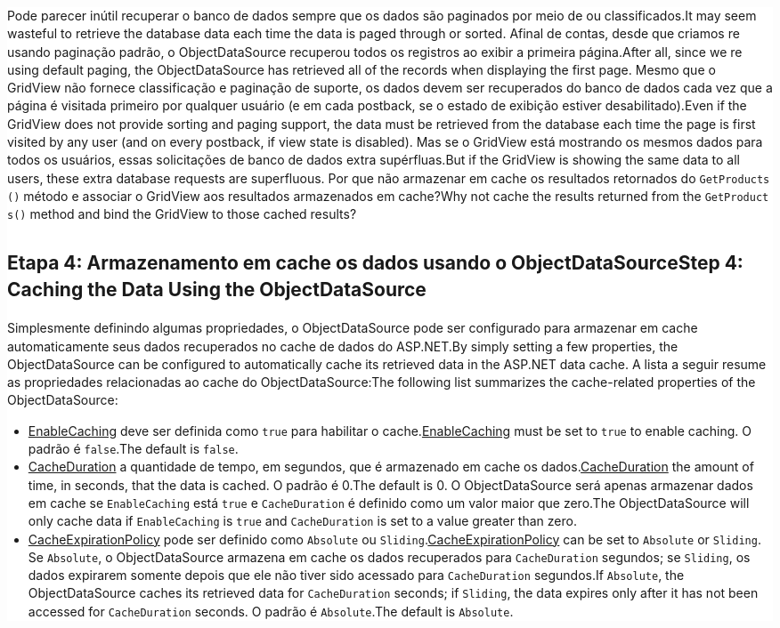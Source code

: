 <span data-ttu-id="5df46-230">Pode parecer inútil recuperar o banco de dados sempre que os dados são paginados por meio de ou classificados.</span><span class="sxs-lookup"><span data-stu-id="5df46-230">It may seem wasteful to retrieve the database data each time the data is paged through or sorted.</span></span> <span data-ttu-id="5df46-231">Afinal de contas, desde que criamos re usando paginação padrão, o ObjectDataSource recuperou todos os registros ao exibir a primeira página.</span><span class="sxs-lookup"><span data-stu-id="5df46-231">After all, since we re using default paging, the ObjectDataSource has retrieved all of the records when displaying the first page.</span></span> <span data-ttu-id="5df46-232">Mesmo que o GridView não fornece classificação e paginação de suporte, os dados devem ser recuperados do banco de dados cada vez que a página é visitada primeiro por qualquer usuário (e em cada postback, se o estado de exibição estiver desabilitado).</span><span class="sxs-lookup"><span data-stu-id="5df46-232">Even if the GridView does not provide sorting and paging support, the data must be retrieved from the database each time the page is first visited by any user (and on every postback, if view state is disabled).</span></span> <span data-ttu-id="5df46-233">Mas se o GridView está mostrando os mesmos dados para todos os usuários, essas solicitações de banco de dados extra supérfluas.</span><span class="sxs-lookup"><span data-stu-id="5df46-233">But if the GridView is showing the same data to all users, these extra database requests are superfluous.</span></span> <span data-ttu-id="5df46-234">Por que não armazenar em cache os resultados retornados do `GetProducts()` método e associar o GridView aos resultados armazenados em cache?</span><span class="sxs-lookup"><span data-stu-id="5df46-234">Why not cache the results returned from the `GetProducts()` method and bind the GridView to those cached results?</span></span>

## <a name="step-4-caching-the-data-using-the-objectdatasource"></a><span data-ttu-id="5df46-235">Etapa 4: Armazenamento em cache os dados usando o ObjectDataSource</span><span class="sxs-lookup"><span data-stu-id="5df46-235">Step 4: Caching the Data Using the ObjectDataSource</span></span>

<span data-ttu-id="5df46-236">Simplesmente definindo algumas propriedades, o ObjectDataSource pode ser configurado para armazenar em cache automaticamente seus dados recuperados no cache de dados do ASP.NET.</span><span class="sxs-lookup"><span data-stu-id="5df46-236">By simply setting a few properties, the ObjectDataSource can be configured to automatically cache its retrieved data in the ASP.NET data cache.</span></span> <span data-ttu-id="5df46-237">A lista a seguir resume as propriedades relacionadas ao cache do ObjectDataSource:</span><span class="sxs-lookup"><span data-stu-id="5df46-237">The following list summarizes the cache-related properties of the ObjectDataSource:</span></span>

- <span data-ttu-id="5df46-238">[EnableCaching](https://msdn.microsoft.com/library/system.web.ui.webcontrols.objectdatasource.enablecaching.aspx) deve ser definida como `true` para habilitar o cache.</span><span class="sxs-lookup"><span data-stu-id="5df46-238">[EnableCaching](https://msdn.microsoft.com/library/system.web.ui.webcontrols.objectdatasource.enablecaching.aspx) must be set to `true` to enable caching.</span></span> <span data-ttu-id="5df46-239">O padrão é `false`.</span><span class="sxs-lookup"><span data-stu-id="5df46-239">The default is `false`.</span></span>
- <span data-ttu-id="5df46-240">[CacheDuration](https://msdn.microsoft.com/library/system.web.ui.webcontrols.objectdatasource.cacheduration.aspx) a quantidade de tempo, em segundos, que é armazenado em cache os dados.</span><span class="sxs-lookup"><span data-stu-id="5df46-240">[CacheDuration](https://msdn.microsoft.com/library/system.web.ui.webcontrols.objectdatasource.cacheduration.aspx) the amount of time, in seconds, that the data is cached.</span></span> <span data-ttu-id="5df46-241">O padrão é 0.</span><span class="sxs-lookup"><span data-stu-id="5df46-241">The default is 0.</span></span> <span data-ttu-id="5df46-242">O ObjectDataSource será apenas armazenar dados em cache se `EnableCaching` está `true` e `CacheDuration` é definido como um valor maior que zero.</span><span class="sxs-lookup"><span data-stu-id="5df46-242">The ObjectDataSource will only cache data if `EnableCaching` is `true` and `CacheDuration` is set to a value greater than zero.</span></span>
- <span data-ttu-id="5df46-243">[CacheExpirationPolicy](https://msdn.microsoft.com/library/system.web.ui.webcontrols.objectdatasource.cacheexpirationpolicy.aspx) pode ser definido como `Absolute` ou `Sliding`.</span><span class="sxs-lookup"><span data-stu-id="5df46-243">[CacheExpirationPolicy](https://msdn.microsoft.com/library/system.web.ui.webcontrols.objectdatasource.cacheexpirationpolicy.aspx) can be set to `Absolute` or `Sliding`.</span></span> <span data-ttu-id="5df46-244">Se `Absolute`, o ObjectDataSource armazena em cache os dados recuperados para `CacheDuration` segundos; se `Sliding`, os dados expirarem somente depois que ele não tiver sido acessado para `CacheDuration` segundos.</span><span class="sxs-lookup"><span data-stu-id="5df46-244">If `Absolute`, the ObjectDataSource caches its retrieved data for `CacheDuration` seconds; if `Sliding`, the data expires only after it has not been accessed for `CacheDuration` seconds.</span></span> <span data-ttu-id="5df46-245">O padrão é `Absolute`.</span><span class="sxs-lookup"><span data-stu-id="5df46-245">The default is `Absolute`.</span></span>